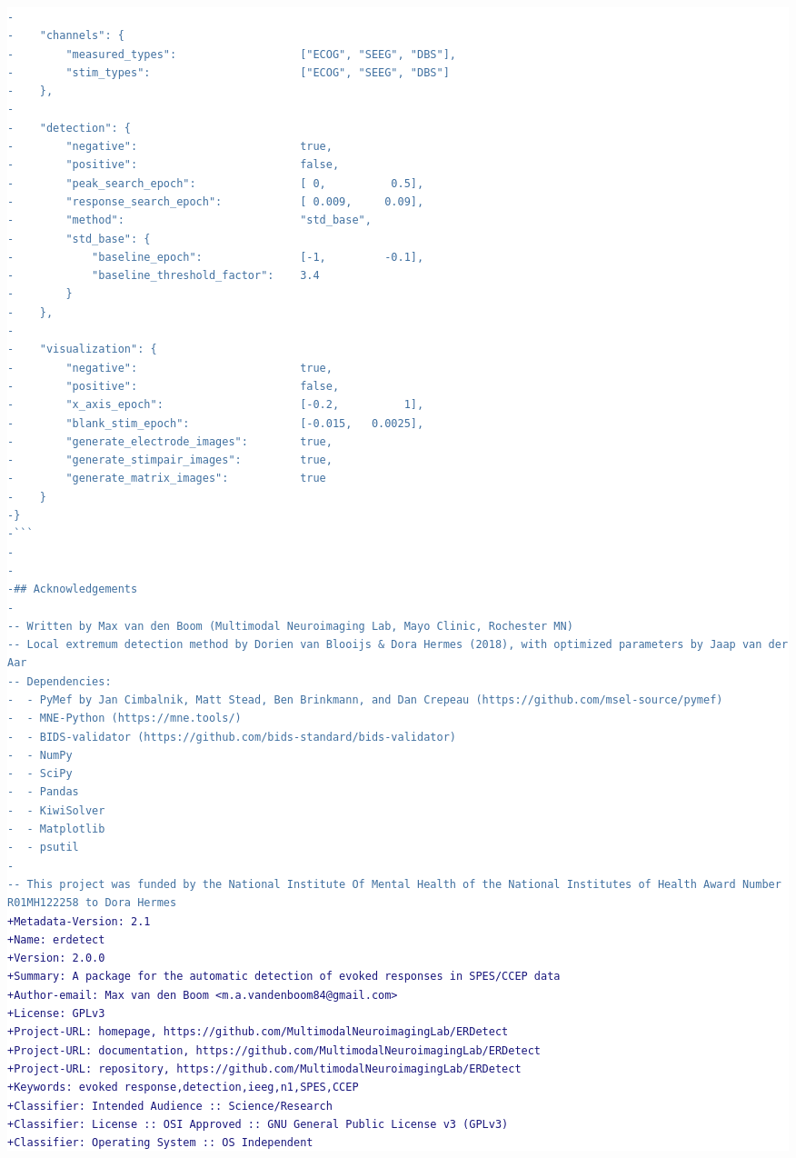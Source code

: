 ```diff
-
-    "channels": {
-        "measured_types":                   ["ECOG", "SEEG", "DBS"],
-        "stim_types":                       ["ECOG", "SEEG", "DBS"]
-    },
-
-    "detection": {
-        "negative":                         true,
-        "positive":                         false,
-        "peak_search_epoch":                [ 0,          0.5],
-        "response_search_epoch":            [ 0.009,     0.09],
-        "method":                           "std_base",
-        "std_base": {
-            "baseline_epoch":               [-1,         -0.1],
-            "baseline_threshold_factor":    3.4
-        }
-    },
-
-    "visualization": {
-        "negative":                         true,
-        "positive":                         false,
-        "x_axis_epoch":                     [-0.2,          1],
-        "blank_stim_epoch":                 [-0.015,   0.0025],
-        "generate_electrode_images":        true,
-        "generate_stimpair_images":         true,
-        "generate_matrix_images":           true
-    }
-}
-```
-
-
-## Acknowledgements
-
-- Written by Max van den Boom (Multimodal Neuroimaging Lab, Mayo Clinic, Rochester MN)
-- Local extremum detection method by Dorien van Blooijs & Dora Hermes (2018), with optimized parameters by Jaap van der Aar
-- Dependencies:
-  - PyMef by Jan Cimbalnik, Matt Stead, Ben Brinkmann, and Dan Crepeau (https://github.com/msel-source/pymef)
-  - MNE-Python (https://mne.tools/)
-  - BIDS-validator (https://github.com/bids-standard/bids-validator)
-  - NumPy
-  - SciPy
-  - Pandas
-  - KiwiSolver
-  - Matplotlib
-  - psutil
-
-- This project was funded by the National Institute Of Mental Health of the National Institutes of Health Award Number R01MH122258 to Dora Hermes
+Metadata-Version: 2.1
+Name: erdetect
+Version: 2.0.0
+Summary: A package for the automatic detection of evoked responses in SPES/CCEP data
+Author-email: Max van den Boom <m.a.vandenboom84@gmail.com>
+License: GPLv3
+Project-URL: homepage, https://github.com/MultimodalNeuroimagingLab/ERDetect
+Project-URL: documentation, https://github.com/MultimodalNeuroimagingLab/ERDetect
+Project-URL: repository, https://github.com/MultimodalNeuroimagingLab/ERDetect
+Keywords: evoked response,detection,ieeg,n1,SPES,CCEP
+Classifier: Intended Audience :: Science/Research
+Classifier: License :: OSI Approved :: GNU General Public License v3 (GPLv3)
+Classifier: Operating System :: OS Independent
```